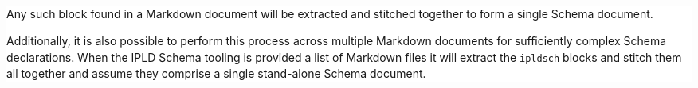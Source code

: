 Any such block found in a Markdown document will be extracted and stitched together to form a single Schema document.

Additionally, it is also possible to perform this process across multiple Markdown documents for sufficiently complex Schema declarations. When the IPLD Schema tooling is provided a list of Markdown files it will extract the `ipldsch` blocks and stitch them all together and assume they comprise a single stand-alone Schema document.
